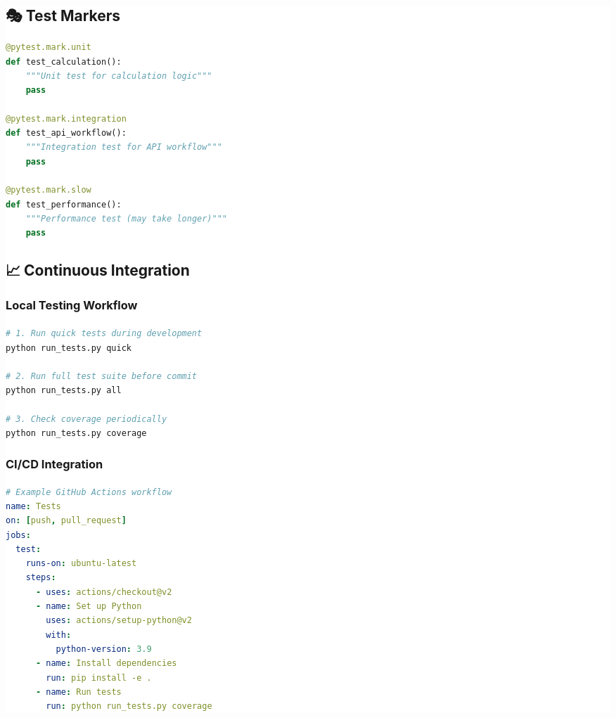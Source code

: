 ## 🎭 Test Markers

```python
@pytest.mark.unit
def test_calculation():
    """Unit test for calculation logic"""
    pass

@pytest.mark.integration  
def test_api_workflow():
    """Integration test for API workflow"""
    pass

@pytest.mark.slow
def test_performance():
    """Performance test (may take longer)"""
    pass
```

## 📈 Continuous Integration

### Local Testing Workflow

```bash
# 1. Run quick tests during development
python run_tests.py quick

# 2. Run full test suite before commit
python run_tests.py all

# 3. Check coverage periodically
python run_tests.py coverage
```

### CI/CD Integration

```yaml
# Example GitHub Actions workflow
name: Tests
on: [push, pull_request]
jobs:
  test:
    runs-on: ubuntu-latest
    steps:
      - uses: actions/checkout@v2
      - name: Set up Python
        uses: actions/setup-python@v2
        with:
          python-version: 3.9
      - name: Install dependencies
        run: pip install -e .
      - name: Run tests
        run: python run_tests.py coverage
```
